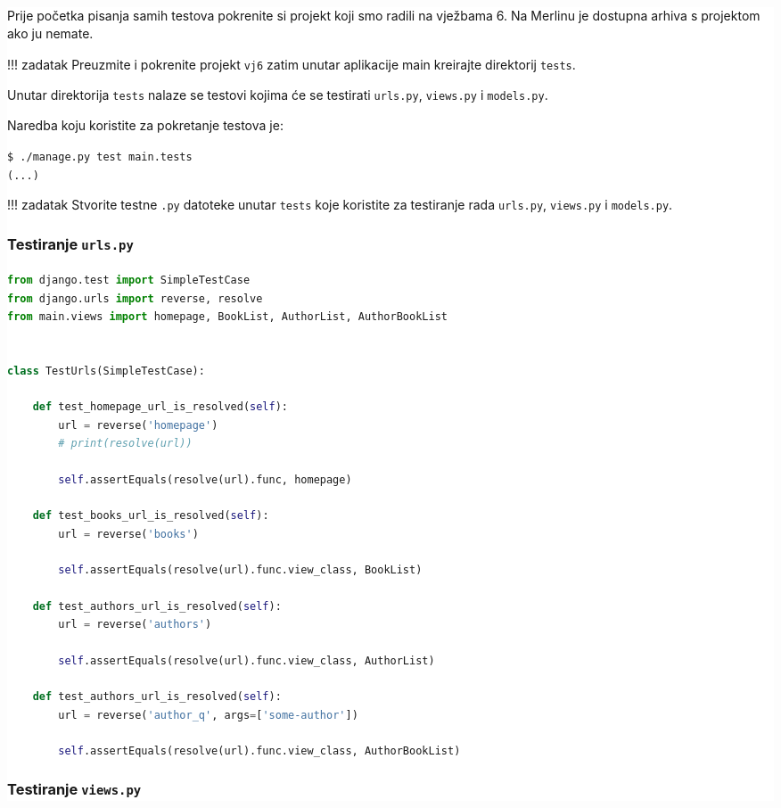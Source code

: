 Prije početka pisanja samih testova pokrenite si projekt koji smo radili na vježbama 6. Na Merlinu je dostupna arhiva s projektom ako ju nemate.

!!! zadatak
    Preuzmite i pokrenite projekt `vj6` zatim unutar aplikacije main kreirajte direktorij `tests`.

Unutar direktorija `tests` nalaze se testovi kojima će se testirati `urls.py`, `views.py` i `models.py`.

Naredba koju koristite za pokretanje testova je:

``` shell
$ ./manage.py test main.tests
(...)
```

!!! zadatak
    Stvorite testne `.py` datoteke unutar `tests`  koje koristite za testiranje rada `urls.py`, `views.py` i `models.py`.

### Testiranje `urls.py`

``` python
from django.test import SimpleTestCase
from django.urls import reverse, resolve
from main.views import homepage, BookList, AuthorList, AuthorBookList


class TestUrls(SimpleTestCase):

    def test_homepage_url_is_resolved(self):
        url = reverse('homepage')
        # print(resolve(url))

        self.assertEquals(resolve(url).func, homepage)

    def test_books_url_is_resolved(self):
        url = reverse('books')

        self.assertEquals(resolve(url).func.view_class, BookList)

    def test_authors_url_is_resolved(self):
        url = reverse('authors')

        self.assertEquals(resolve(url).func.view_class, AuthorList)

    def test_authors_url_is_resolved(self):
        url = reverse('author_q', args=['some-author'])

        self.assertEquals(resolve(url).func.view_class, AuthorBookList)
```

### Testiranje `views.py`
